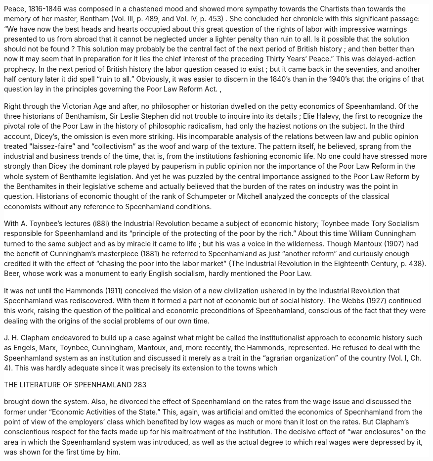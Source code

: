 Peace, 1816-1846 was composed in a chastened mood and showed more sympathy towards the Chartists than towards the memory of her master, Bentham (Vol. Ill, p. 489, and Vol. IV, p. 453) . She concluded her chronicle with this significant passage: “We have now the best heads and hearts occupied about this great question of the rights of labor with impressive warnings presented to us from abroad that it cannot be neglected under a lighter penalty than ruin to all. Is it possible that the solution should not be found ? This solution may probably be the central fact of the next period of British history ; and then better than now it may seem that in preparation for it lies the chief interest of the preceding Thirty Years’ Peace.” This was delayed-action prophecy. In the next period of British history the labor question ceased to exist ; but it came back in the seventies, and another half century later it did spell “ruin to all.” Obviously, it was easier to discern in the 1840’s than in the 1940’s that the origins of that question lay in the principles governing the Poor Law Reform Act. ,

Right through the Victorian Age and after, no philosopher or historian dwelled on the petty economics of Speenhamland. Of the three historians of Benthamism, Sir Leslie Stephen did not trouble to inquire into its details ; Elie Halevy, the first to recognize the pivotal role of the Poor Law in the history of philosophic radicalism, had only the haziest notions on the subject. In the third account, Dicey’s, the omission is even more striking. His incomparable analysis of the relations between law and public opinion treated "laissez-faire” and
“collectivism” as the woof and warp of the texture. The pattern itself, he believed, sprang from the industrial and business trends of the time, that is, from the institutions fashioning economic life. No one could have stressed more strongly than Dicey the dominant role played by pauperism in public opinion nor the importance of the Poor Law Reform in the whole system of Benthamite legislation. And yet he was puzzled by the central importance assigned to the Poor Law Reform by the Benthamites in their legislative scheme and actually believed that the burden of the rates on industry was the point in question. Historians of economic thought of the rank of Schumpeter or Mitchell analyzed the concepts of the classical economists without any reference to Speenhamland conditions.

With A. Toynbee’s lectures (i88i) the Industrial Revolution became a subject of economic history; Toynbee made Tory Socialism responsible for Speenhamland and its “principle of the protecting of the poor by the rich.” About this time William Cunningham turned to the same subject and as by miracle it came to life ; but his was a voice in the wilderness. Though Mantoux (1907) had the benefit of Cunningham’s masterpiece (1881) he referred to Speenhamland as just “another reform” and curiously enough credited it with the effect of “chasing the poor into the labor market” {The Industrial Revolution in the Eighteenth Century, p. 438). Beer, whose work was a monument to early English socialism, hardly mentioned the Poor Law.

It was not until the Hammonds (1911) conceived the vision of a new civilization ushered in by the Industrial Revolution that Speenhamland was rediscovered. With them it formed a part not of economic but of social history. The Webbs (1927) continued this work, raising the question of the political and economic preconditions of Speenhamland, conscious of the fact that they were dealing with the origins of the social problems of our own time.

J. H. Clapham endeavored to build up a case against what might be called the institutionalist approach to economic history such as Engels, Marx, Toynbee, Cunningham, Mantoux, and, more recently, the Hammonds, represented. He refused to deal with the Speenhamland system as an institution and discussed it merely as a trait in the
“agrarian organization” of the country (Vol. I, Ch. 4). This was hardly adequate since it was precisely its extension to the towns which

THE LITERATURE OF SPEENHAMLAND 283

brought down the system. Also, he divorced the effect of Speenhamland on the rates from the wage issue and discussed the former under
“Economic Activities of the State.” This, again, was artificial and omitted the economics of Specnhamland from the point of view of the employers’ class which benefited by low wages as much or more than it lost on the rates. But Clapham’s conscientious respect for the facts made up for his maltreatment of the institution. The decisive effect of “war enclosures” on the area in which the Speenhamland system was introduced, as well as the actual degree to which real wages were depressed by it, was shown for the first time by him.
